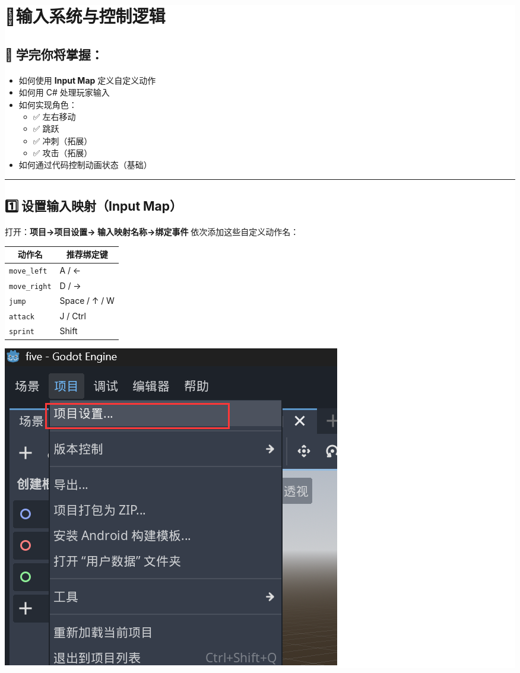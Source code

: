 # 📘输入系统与控制逻辑

## 🎯 学完你将掌握：

- 如何使用 **Input Map** 定义自定义动作
- 如何用 C# 处理玩家输入
- 如何实现角色：
  - ✅ 左右移动
  - ✅ 跳跃
  - ✅ 冲刺（拓展）
  - ✅ 攻击（拓展）
- 如何通过代码控制动画状态（基础）

------

## 1️⃣ 设置输入映射（Input Map）

打开：**项目→项目设置→ 输入映射名称→绑定事件**
 依次添加这些自定义动作名：

| 动作名       | 推荐绑定键    |
| ------------ | ------------- |
| `move_left`  | A / ←         |
| `move_right` | D / →         |
| `jump`       | Space / ↑ / W |
| `attack`     | J / Ctrl      |
| `sprint`     | Shift         |

![项目设置](./img/项目设置.png)
